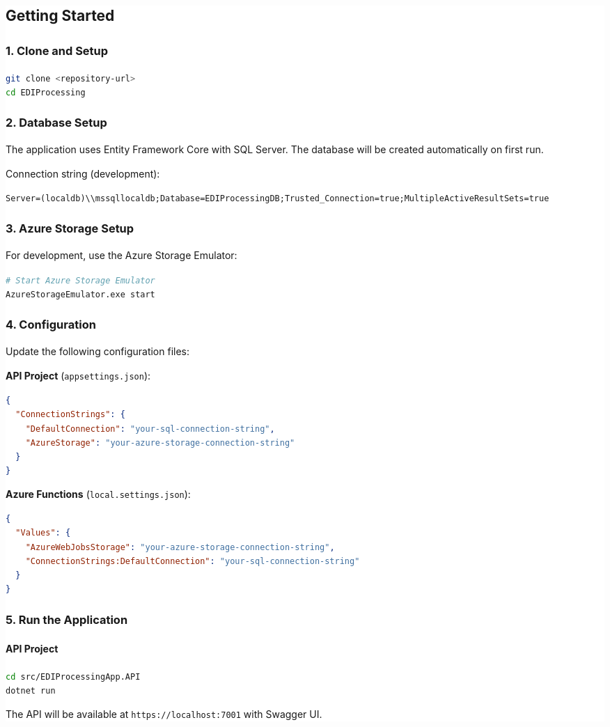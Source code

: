 ## Getting Started

### 1. Clone and Setup
```bash
git clone <repository-url>
cd EDIProcessing
```

### 2. Database Setup
The application uses Entity Framework Core with SQL Server. The database will be created automatically on first run.

Connection string (development):
```
Server=(localdb)\\mssqllocaldb;Database=EDIProcessingDB;Trusted_Connection=true;MultipleActiveResultSets=true
```

### 3. Azure Storage Setup
For development, use the Azure Storage Emulator:
```bash
# Start Azure Storage Emulator
AzureStorageEmulator.exe start
```

### 4. Configuration
Update the following configuration files:

**API Project** (`appsettings.json`):
```json
{
  "ConnectionStrings": {
    "DefaultConnection": "your-sql-connection-string",
    "AzureStorage": "your-azure-storage-connection-string"
  }
}
```

**Azure Functions** (`local.settings.json`):
```json
{
  "Values": {
    "AzureWebJobsStorage": "your-azure-storage-connection-string",
    "ConnectionStrings:DefaultConnection": "your-sql-connection-string"
  }
}
```

### 5. Run the Application

#### API Project
```bash
cd src/EDIProcessingApp.API
dotnet run
```
The API will be available at `https://localhost:7001` with Swagger UI.
